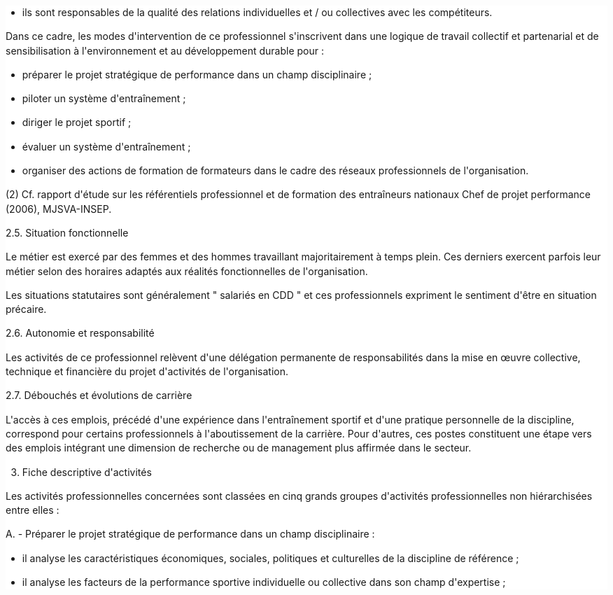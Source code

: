 - ils sont responsables de la qualité des relations individuelles et / ou collectives avec les compétiteurs. 

Dans ce cadre, les modes d'intervention de ce professionnel s'inscrivent dans une logique de travail collectif et partenarial
et de sensibilisation à l'environnement et au développement durable pour : 

- préparer le projet stratégique de performance dans un champ disciplinaire ; 

- piloter un système d'entraînement ; 

- diriger le projet sportif ; 

- évaluer un système d'entraînement ; 

- organiser des actions de formation de formateurs dans le cadre des réseaux professionnels de l'organisation. 

(2) Cf. rapport d'étude sur les référentiels professionnel et de formation des entraîneurs nationaux Chef de projet
performance (2006), MJSVA-INSEP. 

2.5. Situation fonctionnelle 

Le métier est exercé par des femmes et des hommes travaillant majoritairement à temps plein. Ces derniers exercent parfois
leur métier selon des horaires adaptés aux réalités fonctionnelles de l'organisation. 

Les situations statutaires sont généralement " salariés en CDD " et ces professionnels expriment le sentiment d'être en
situation précaire. 

2.6. Autonomie et responsabilité 

Les activités de ce professionnel relèvent d'une délégation permanente de responsabilités dans la mise en œuvre collective,
technique et financière du projet d'activités de l'organisation. 

2.7. Débouchés et évolutions de carrière 

L'accès à ces emplois, précédé d'une expérience dans l'entraînement sportif et d'une pratique personnelle de la discipline,
correspond pour certains professionnels à l'aboutissement de la carrière. Pour d'autres, ces postes constituent une étape
vers des emplois intégrant une dimension de recherche ou de management plus affirmée dans le secteur. 

3. Fiche descriptive d'activités 

Les activités professionnelles concernées sont classées en cinq grands groupes d'activités professionnelles non hiérarchisées
entre elles : 

A. - Préparer le projet stratégique de performance dans un champ disciplinaire : 

- il analyse les caractéristiques économiques, sociales, politiques et culturelles de la discipline de référence ; 

- il analyse les facteurs de la performance sportive individuelle ou collective dans son champ d'expertise ; 
